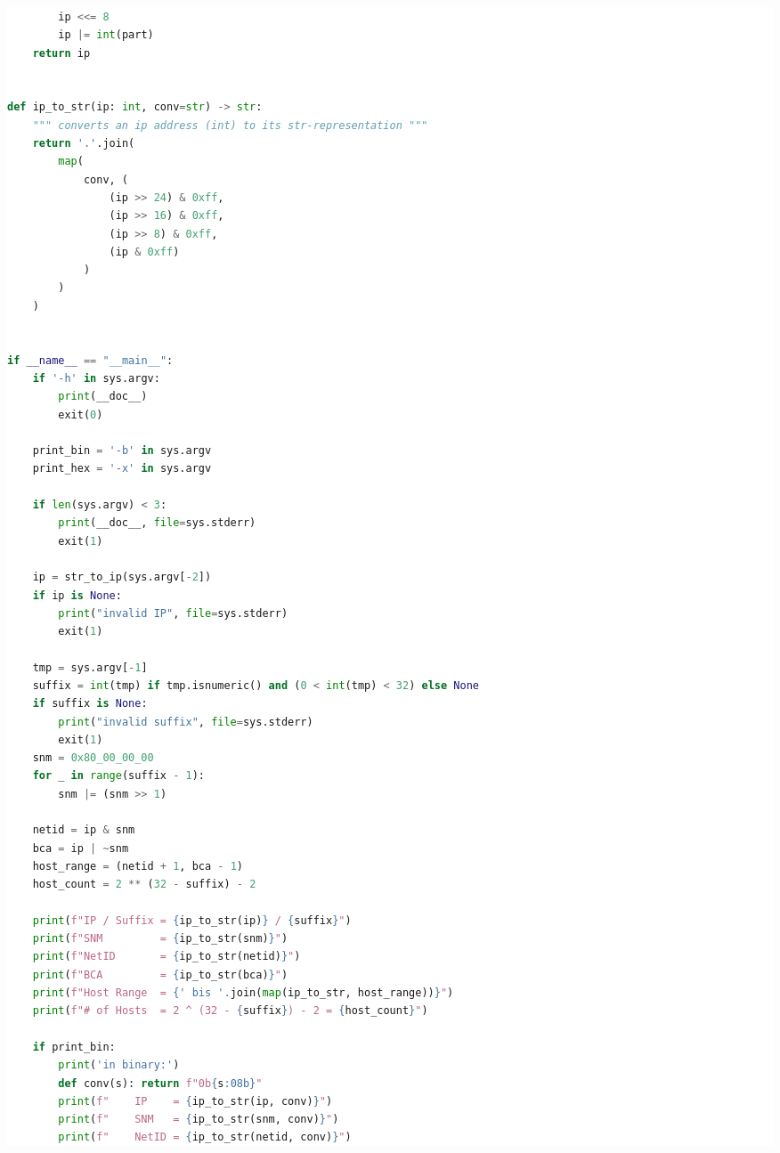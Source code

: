 ```python
        ip <<= 8
        ip |= int(part)
    return ip


def ip_to_str(ip: int, conv=str) -> str:
    """ converts an ip address (int) to its str-representation """
    return '.'.join(
        map(
            conv, (
                (ip >> 24) & 0xff,
                (ip >> 16) & 0xff,
                (ip >> 8) & 0xff,
                (ip & 0xff)
            )
        )
    )


if __name__ == "__main__":
    if '-h' in sys.argv:
        print(__doc__)
        exit(0)

    print_bin = '-b' in sys.argv
    print_hex = '-x' in sys.argv

    if len(sys.argv) < 3:
        print(__doc__, file=sys.stderr)
        exit(1)

    ip = str_to_ip(sys.argv[-2])
    if ip is None:
        print("invalid IP", file=sys.stderr)
        exit(1)

    tmp = sys.argv[-1]
    suffix = int(tmp) if tmp.isnumeric() and (0 < int(tmp) < 32) else None
    if suffix is None:
        print("invalid suffix", file=sys.stderr)
        exit(1)
    snm = 0x80_00_00_00
    for _ in range(suffix - 1):
        snm |= (snm >> 1)

    netid = ip & snm
    bca = ip | ~snm
    host_range = (netid + 1, bca - 1)
    host_count = 2 ** (32 - suffix) - 2

    print(f"IP / Suffix = {ip_to_str(ip)} / {suffix}")
    print(f"SNM         = {ip_to_str(snm)}")
    print(f"NetID       = {ip_to_str(netid)}")
    print(f"BCA         = {ip_to_str(bca)}")
    print(f"Host Range  = {' bis '.join(map(ip_to_str, host_range))}")
    print(f"# of Hosts  = 2 ^ (32 - {suffix}) - 2 = {host_count}")

    if print_bin:
        print('in binary:')
        def conv(s): return f"0b{s:08b}"
        print(f"    IP    = {ip_to_str(ip, conv)}")
        print(f"    SNM   = {ip_to_str(snm, conv)}")
        print(f"    NetID = {ip_to_str(netid, conv)}")
```